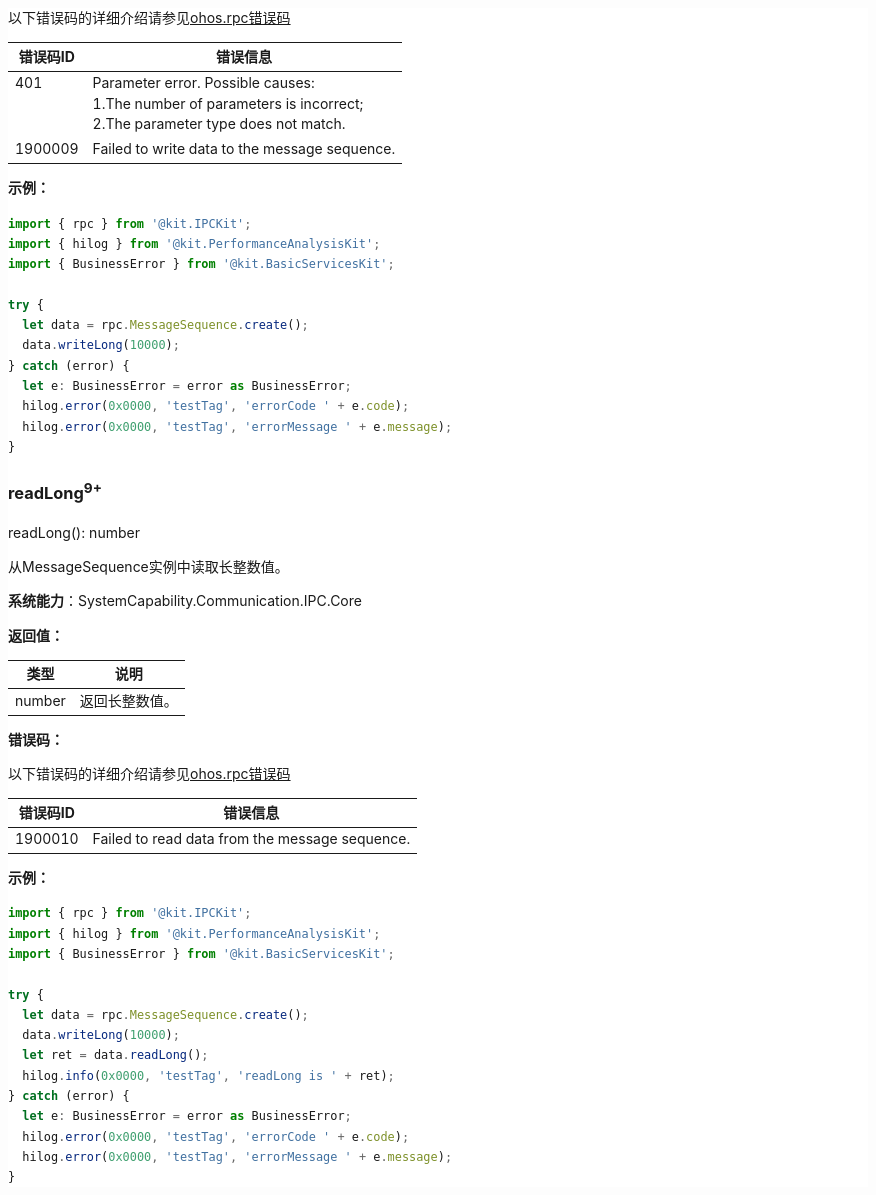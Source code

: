 以下错误码的详细介绍请参见[ohos.rpc错误码](errorcode-rpc.md)

  | 错误码ID | 错误信息 |
  | -------- | -------- |
  | 401      | Parameter error. Possible causes: <br/> 1.The number of parameters is incorrect; <br/> 2.The parameter type does not match. |
  | 1900009  | Failed to write data to the message sequence. |

**示例：**

  ```ts
  import { rpc } from '@kit.IPCKit';
  import { hilog } from '@kit.PerformanceAnalysisKit';
  import { BusinessError } from '@kit.BasicServicesKit';

  try {
    let data = rpc.MessageSequence.create();
    data.writeLong(10000);
  } catch (error) {
    let e: BusinessError = error as BusinessError;
    hilog.error(0x0000, 'testTag', 'errorCode ' + e.code);
    hilog.error(0x0000, 'testTag', 'errorMessage ' + e.message);
  }
  ```

### readLong<sup>9+</sup>

readLong(): number

从MessageSequence实例中读取长整数值。

**系统能力**：SystemCapability.Communication.IPC.Core

**返回值：**

  | 类型   | 说明           |
  | ------ | -------------- |
  | number | 返回长整数值。 |

**错误码：**

以下错误码的详细介绍请参见[ohos.rpc错误码](errorcode-rpc.md)

  | 错误码ID | 错误信息 |
  | -------- | -------- |
  | 1900010  | Failed to read data from the message sequence. |

**示例：**

  ```ts
  import { rpc } from '@kit.IPCKit';
  import { hilog } from '@kit.PerformanceAnalysisKit';
  import { BusinessError } from '@kit.BasicServicesKit';

  try {
    let data = rpc.MessageSequence.create();
    data.writeLong(10000);
    let ret = data.readLong();
    hilog.info(0x0000, 'testTag', 'readLong is ' + ret);
  } catch (error) {
    let e: BusinessError = error as BusinessError;
    hilog.error(0x0000, 'testTag', 'errorCode ' + e.code);
    hilog.error(0x0000, 'testTag', 'errorMessage ' + e.message);
  }
  ```
